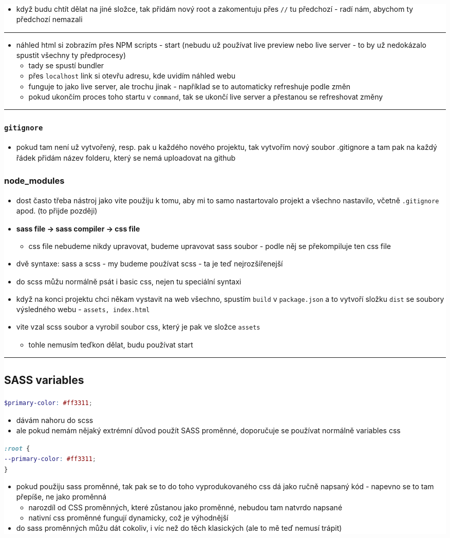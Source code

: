 * když budu chtít dělat na jiné složce, tak přidám nový root a zakomentuju přes `//` tu předchozí - radí nám, abychom ty předchozí nemazali

___

* náhled html si zobrazím přes NPM scripts - start (nebudu už používat live preview nebo live server - to by už nedokázalo spustit všechny ty předprocesy)
  * tady se spustí bundler
  * přes `localhost` link si otevřu adresu, kde uvidím náhled webu
  * funguje to jako live server, ale trochu jinak - například se to automaticky refreshuje podle změn
  * pokud ukončím proces toho startu v `command`, tak se ukončí live server a přestanou se refreshovat změny

___

### `gitignore`
  * pokud tam není už vytvořený, resp. pak u každého nového projektu, tak vytvořím nový soubor .gitignore a tam pak na každý řádek přidám název folderu, který se nemá uploadovat na github

### node_modules
* dost často třeba nástroj jako vite použiju k tomu, aby mi to samo nastartovalo projekt a všechno nastavilo, včetně `.gitignore` apod. (to přijde později)


* **sass file &#8594; sass compiler &#8594; css file**
  * css file nebudeme nikdy upravovat, budeme upravovat sass soubor - podle něj se překompiluje ten css file

* dvě syntaxe: sass a scss - my budeme používat scss - ta je teď nejrozšířenejší
* do scss můžu normálně psát i basic css, nejen tu speciální syntaxi

* když na konci projektu chci někam vystavit na web všechno, spustím `build` v `package.json` a to vytvoří složku `dist` se soubory výsledného webu - `assets, index.html`
* vite vzal scss soubor a vyrobil soubor css, který je pak ve složce `assets`
  * tohle nemusím teďkon dělat, budu používat start

___

## SASS variables

``` scss
$primary-color: #ff3311;
```
  * dávám nahoru do scss
  * ale pokud nemám nějaký extrémní důvod použít SASS proměnné, doporučuje se používat normálně variables css

```css
:root {
--primary-color: #ff3311;
}
```
* pokud použiju sass proměnné, tak pak se to do toho vyprodukovaného css dá jako ručně napsaný kód - napevno se to tam přepíše, ne jako proměnná 
  * narozdíl od CSS proměnných, které zůstanou jako proměnné, nebudou tam natvrdo napsané
  * nativní css proměnné fungují dynamicky, což je výhodnější
* do sass proměnných můžu dát cokoliv, i víc než do těch klasických (ale to mě teď nemusí trápit)
